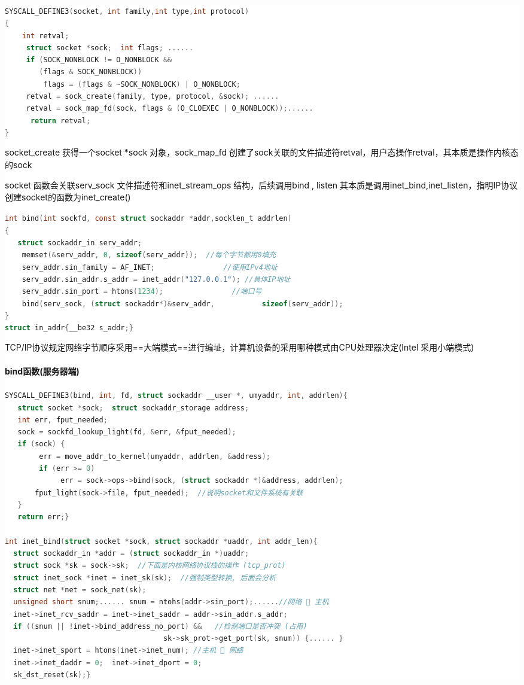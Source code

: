 ```c
SYSCALL_DEFINE3(socket, int family,int type,int protocol)
{
    int retval;
     struct socket *sock;  int flags; ......  
     if (SOCK_NONBLOCK != O_NONBLOCK && 
        (flags & SOCK_NONBLOCK))    
         flags = (flags & ~SOCK_NONBLOCK) | O_NONBLOCK; 
     retval = sock_create(family, type, protocol, &sock); ......  
     retval = sock_map_fd(sock, flags & (O_CLOEXEC | O_NONBLOCK));......  
      return retval;
}
```

socket_create 获得一个socket *sock 对象，sock_map_fd 创建了sock关联的文件描述符retval，用户态操作retval，其本质是操作内核态的sock

socket 函数会关联serv_sock 文件描述符和inet_stream_ops 结构，后续调用bind , listen 其本质是调用inet_bind,inet_listen，指明IP协议创建socket的函数为inet_create()

```c
int bind(int sockfd, const struct sockaddr *addr,socklen_t addrlen)
{
   struct sockaddr_in serv_addr;
	memset(&serv_addr, 0, sizeof(serv_addr));  //每个字节都用0填充
	serv_addr.sin_family = AF_INET;                //使用IPv4地址
	serv_addr.sin_addr.s_addr = inet_addr("127.0.0.1"); //具体IP地址
	serv_addr.sin_port = htons(1234);                //端口号 
	bind(serv_sock, (struct sockaddr*)&serv_addr, 			sizeof(serv_addr));
}
struct in_addr{__be32 s_addr;}
```

TCP/IP协议规定网络字节顺序采用==大端模式==进行编址，计算机设备的采用哪种模式由CPU处理器决定(Intel 采用小端模式)

#### bind函数(服务器端)

```c
SYSCALL_DEFINE3(bind, int, fd, struct sockaddr __user *, umyaddr, int, addrlen){  
   struct socket *sock;  struct sockaddr_storage address;  
   int err, fput_needed;  
   sock = sockfd_lookup_light(fd, &err, &fput_needed);  
   if (sock) {
        err = move_addr_to_kernel(umyaddr, addrlen, &address);    
        if (err >= 0)   
             err = sock->ops->bind(sock, (struct sockaddr *)&address, addrlen);    
       fput_light(sock->file, fput_needed);  //说明socket和文件系统有关联
   }  
   return err;}

int inet_bind(struct socket *sock, struct sockaddr *uaddr, int addr_len){  
  struct sockaddr_in *addr = (struct sockaddr_in *)uaddr;  
  struct sock *sk = sock->sk;  //下面是内核网络协议栈的操作 (tcp_prot)
  struct inet_sock *inet = inet_sk(sk);  //强制类型转换, 后面会分析
  struct net *net = sock_net(sk);  
  unsigned short snum;...... snum = ntohs(addr->sin_port);......//网络  主机
  inet->inet_rcv_saddr = inet->inet_saddr = addr->sin_addr.s_addr; 
  if ((snum || !inet->bind_address_no_port) &&   //检测端口是否冲突 (占用) 
                                     sk->sk_prot->get_port(sk, snum)) {...... }  
  inet->inet_sport = htons(inet->inet_num); //主机  网络
  inet->inet_daddr = 0;  inet->inet_dport = 0;  
  sk_dst_reset(sk);}


```
